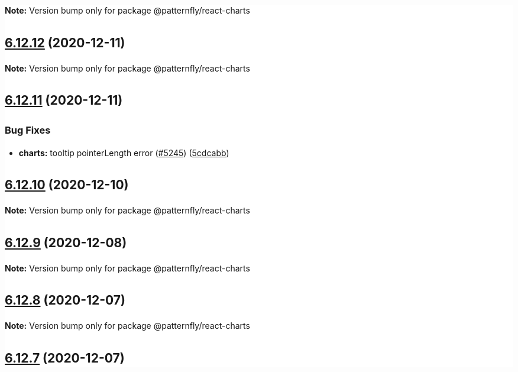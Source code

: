 **Note:** Version bump only for package @patternfly/react-charts





## [6.12.12](https://github.com/patternfly/patternfly-react/compare/@patternfly/react-charts@6.12.11...@patternfly/react-charts@6.12.12) (2020-12-11)

**Note:** Version bump only for package @patternfly/react-charts





## [6.12.11](https://github.com/patternfly/patternfly-react/compare/@patternfly/react-charts@6.12.10...@patternfly/react-charts@6.12.11) (2020-12-11)


### Bug Fixes

* **charts:** tooltip pointerLength error ([#5245](https://github.com/patternfly/patternfly-react/issues/5245)) ([5cdcabb](https://github.com/patternfly/patternfly-react/commit/5cdcabb42bac9d19cf485b9868e297420f44e9f5))





## [6.12.10](https://github.com/patternfly/patternfly-react/compare/@patternfly/react-charts@6.12.9...@patternfly/react-charts@6.12.10) (2020-12-10)

**Note:** Version bump only for package @patternfly/react-charts





## [6.12.9](https://github.com/patternfly/patternfly-react/compare/@patternfly/react-charts@6.12.8...@patternfly/react-charts@6.12.9) (2020-12-08)

**Note:** Version bump only for package @patternfly/react-charts





## [6.12.8](https://github.com/patternfly/patternfly-react/compare/@patternfly/react-charts@6.12.7...@patternfly/react-charts@6.12.8) (2020-12-07)

**Note:** Version bump only for package @patternfly/react-charts





## [6.12.7](https://github.com/patternfly/patternfly-react/compare/@patternfly/react-charts@6.12.6...@patternfly/react-charts@6.12.7) (2020-12-07)
